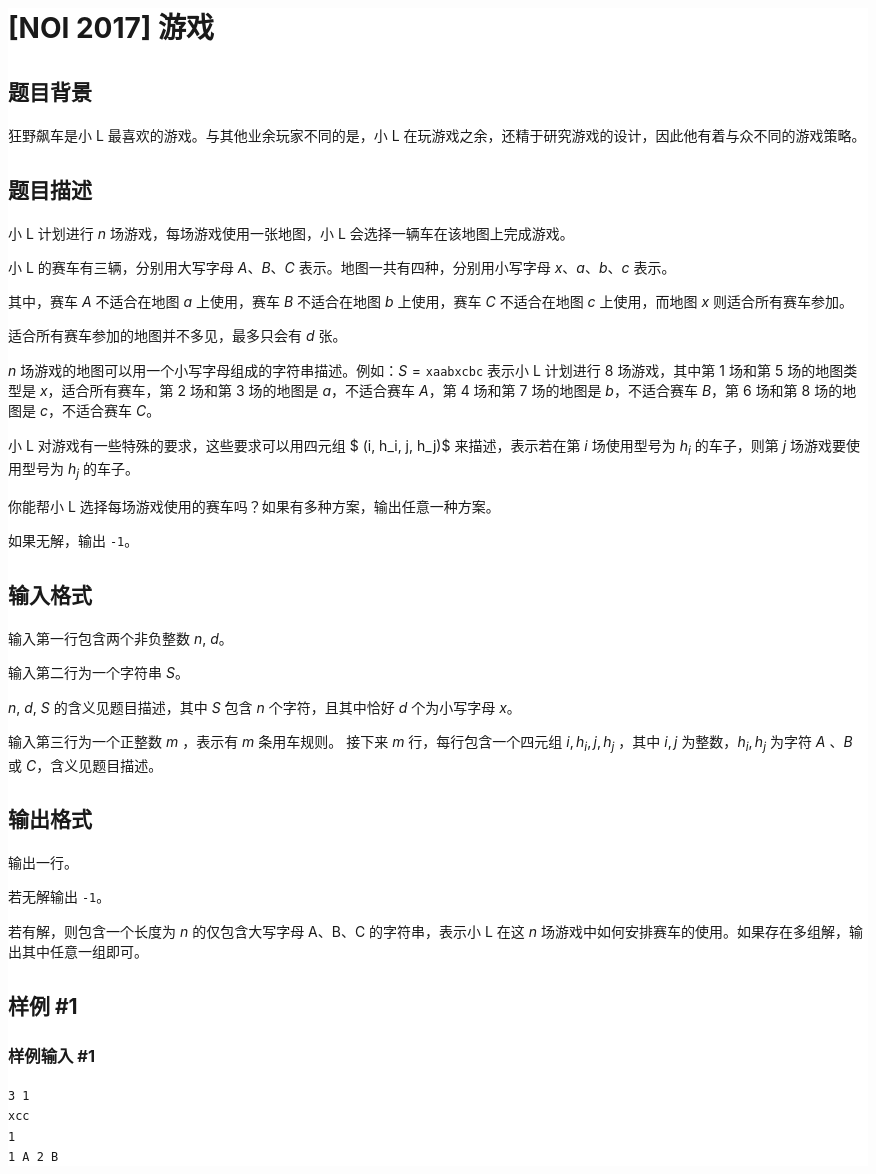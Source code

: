 # [NOI 2017] 游戏

## 题目背景

狂野飙车是小 L 最喜欢的游戏。与其他业余玩家不同的是，小 L 在玩游戏之余，还精于研究游戏的设计，因此他有着与众不同的游戏策略。

## 题目描述

小 L 计划进行 $n$ 场游戏，每场游戏使用一张地图，小 L 会选择一辆车在该地图上完成游戏。

小 L 的赛车有三辆，分别用大写字母 $A$、$B$、$C$ 表示。地图一共有四种，分别用小写字母 $x$、$a$、$b$、$c$ 表示。

其中，赛车 $A$ 不适合在地图 $a$ 上使用，赛车 $B$ 不适合在地图 $b$ 上使用，赛车 $C$ 不适合在地图 $c$ 上使用，而地图 $x$ 则适合所有赛车参加。

适合所有赛车参加的地图并不多见，最多只会有 $d$ 张。

$n$ 场游戏的地图可以用一个小写字母组成的字符串描述。例如：$S=\texttt{xaabxcbc}$ 表示小 L 计划进行 $8$ 场游戏，其中第 $1$ 场和第 $5$ 场的地图类型是 $x$，适合所有赛车，第 $2$ 场和第 $3$ 场的地图是 $a$，不适合赛车 $A$，第 $4$ 场和第 $7$ 场的地图是 $b$，不适合赛车 $B$，第 $6$ 场和第 $8$ 场的地图是 $c$，不适合赛车 $C$。

小 L 对游戏有一些特殊的要求，这些要求可以用四元组 $ (i, h_i, j, h_j)$ 来描述，表示若在第 $i$ 场使用型号为 $h_i$ 的车子，则第 $j$ 场游戏要使用型号为 $h_j$ 的车子。

你能帮小 L 选择每场游戏使用的赛车吗？如果有多种方案，输出任意一种方案。

如果无解，输出 `-1`。

## 输入格式

输入第一行包含两个非负整数 $n$, $d$。

输入第二行为一个字符串 $S$。

$n$, $d$, $S$ 的含义见题目描述，其中 $S$ 包含 $n$ 个字符，且其中恰好 $d$ 个为小写字母 $x$。

输入第三行为一个正整数 $m$ ，表示有 $m$ 条用车规则。
接下来 $m$ 行，每行包含一个四元组 $i,h_i,j,h_j$ ，其中 $i,j$ 为整数，$h_i,h_j$ 为字符 $A$ 、$B$ 或 $C$，含义见题目描述。

## 输出格式

输出一行。

若无解输出 `-1`。

若有解，则包含一个长度为 $n$ 的仅包含大写字母 A、B、C 的字符串，表示小 L 在这 $n$ 场游戏中如何安排赛车的使用。如果存在多组解，输出其中任意一组即可。

## 样例 #1

### 样例输入 #1

```
3 1
xcc
1
1 A 2 B
```
